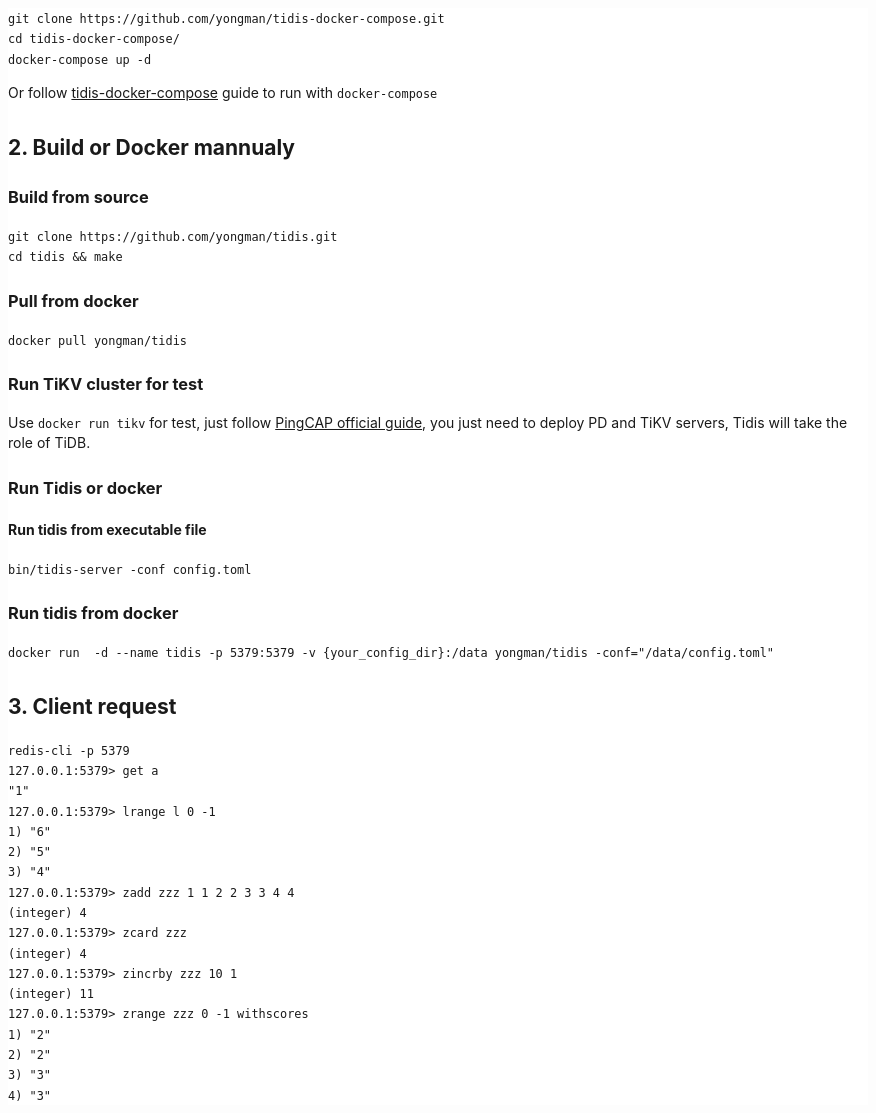 ```
git clone https://github.com/yongman/tidis-docker-compose.git
cd tidis-docker-compose/
docker-compose up -d
```

Or follow [tidis-docker-compose](https://github.com/yongman/tidis-docker-compose) guide to run with `docker-compose`

## 2. Build or Docker mannualy

### Build from source

```
git clone https://github.com/yongman/tidis.git
cd tidis && make
```

### Pull from docker

```
docker pull yongman/tidis
```

### Run TiKV cluster for test

Use `docker run tikv` for test, just follow [PingCAP official guide](https://github.com/pingcap/docs/blob/master/op-guide/docker-deployment.md), you just need to deploy PD and TiKV servers, Tidis will take the role of TiDB.

### Run Tidis or docker

#### Run tidis from executable file

```
bin/tidis-server -conf config.toml
```

### Run tidis from docker

```
docker run  -d --name tidis -p 5379:5379 -v {your_config_dir}:/data yongman/tidis -conf="/data/config.toml"
```

## 3. Client request

```
redis-cli -p 5379
127.0.0.1:5379> get a
"1"
127.0.0.1:5379> lrange l 0 -1
1) "6"
2) "5"
3) "4"
127.0.0.1:5379> zadd zzz 1 1 2 2 3 3 4 4
(integer) 4
127.0.0.1:5379> zcard zzz
(integer) 4
127.0.0.1:5379> zincrby zzz 10 1
(integer) 11
127.0.0.1:5379> zrange zzz 0 -1 withscores
1) "2"
2) "2"
3) "3"
4) "3"
```